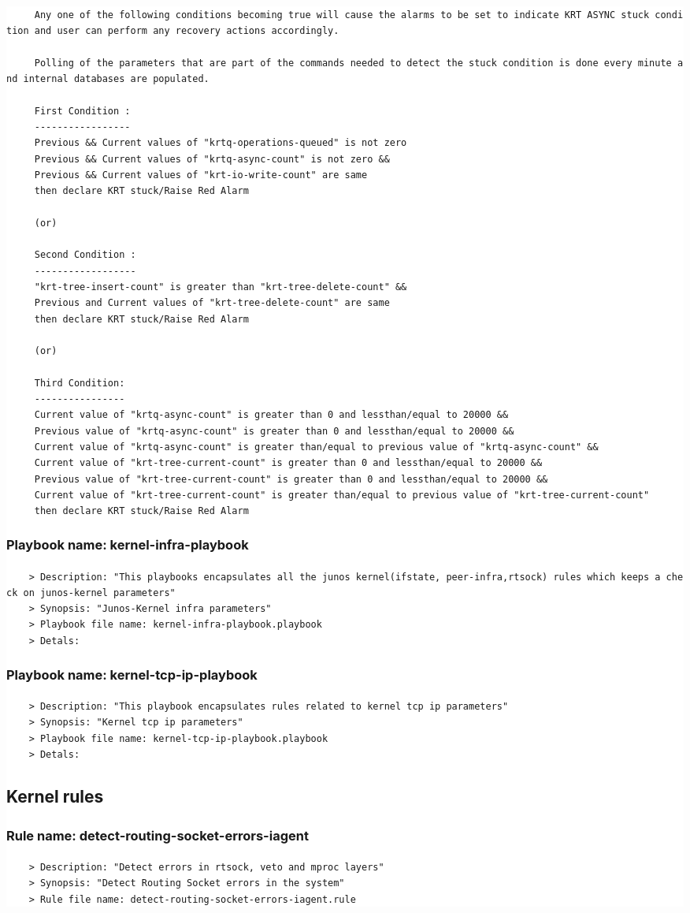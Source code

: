 		
		 Any one of the following conditions becoming true will cause the alarms to be set to indicate KRT ASYNC stuck condition and user can perform any recovery actions accordingly.
		
		 Polling of the parameters that are part of the commands needed to detect the stuck condition is done every minute and internal databases are populated.
		
		 First Condition :
		 -----------------
		 Previous && Current values of "krtq-operations-queued" is not zero 
		 Previous && Current values of "krtq-async-count" is not zero &&
		 Previous && Current values of "krt-io-write-count" are same
		 then declare KRT stuck/Raise Red Alarm
		
		 (or)
		
		 Second Condition :
		 ------------------
		 "krt-tree-insert-count" is greater than "krt-tree-delete-count" &&
		 Previous and Current values of "krt-tree-delete-count" are same
		 then declare KRT stuck/Raise Red Alarm
		
		 (or)
		
		 Third Condition:
		 ----------------
		 Current value of "krtq-async-count" is greater than 0 and lessthan/equal to 20000 &&
		 Previous value of "krtq-async-count" is greater than 0 and lessthan/equal to 20000 &&
		 Current value of "krtq-async-count" is greater than/equal to previous value of "krtq-async-count" &&
		 Current value of "krt-tree-current-count" is greater than 0 and lessthan/equal to 20000 &&
		 Previous value of "krt-tree-current-count" is greater than 0 and lessthan/equal to 20000 &&
		 Current value of "krt-tree-current-count" is greater than/equal to previous value of "krt-tree-current-count"
		 then declare KRT stuck/Raise Red Alarm
### Playbook name: kernel-infra-playbook 
		> Description: "This playbooks encapsulates all the junos kernel(ifstate, peer-infra,rtsock) rules which keeps a check on junos-kernel parameters"
		> Synopsis: "Junos-Kernel infra parameters"
		> Playbook file name: kernel-infra-playbook.playbook
		> Detals:
### Playbook name: kernel-tcp-ip-playbook 
		> Description: "This playbook encapsulates rules related to kernel tcp ip parameters"
		> Synopsis: "Kernel tcp ip parameters"
		> Playbook file name: kernel-tcp-ip-playbook.playbook
		> Detals:

## Kernel rules

### Rule name: detect-routing-socket-errors-iagent 
		> Description: "Detect errors in rtsock, veto and mproc layers"
		> Synopsis: "Detect Routing Socket errors in the system"
		> Rule file name: detect-routing-socket-errors-iagent.rule

